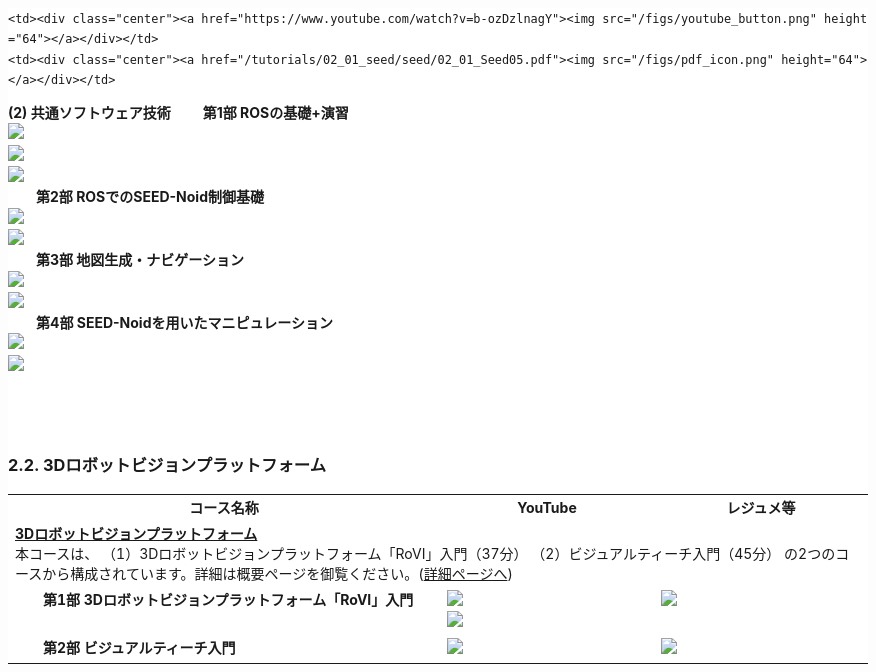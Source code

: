     <td><div class="center"><a href="https://www.youtube.com/watch?v=b-ozDzlnagY"><img src="/figs/youtube_button.png" height="64"></a></div></td>
    <td><div class="center"><a href="/tutorials/02_01_seed/seed/02_01_Seed05.pdf"><img src="/figs/pdf_icon.png" height="64"></a></div></td>
</tr>

<tr><td colspan="3"><b>(2) 共通ソフトウェア技術</b></td></tr>
<tr>
    <td><b>　　第1部 ROSの基礎+演習</b></td>
    <td><div class="center"><a href="https://www.youtube.com/watch?v=DVOrKRZg8aA"><img src="/figs/youtube_button.png" height="64"></a><br/><a href="https://www.youtube.com/watch?v=ZKlDS-W2ekk"><img src="/figs/youtube_button.png" height="64"></a></div></td>
    <td><div class="center"><a href="/tutorials/02_01_seed/ros/02_01_ROS01.pdf"><img src="/figs/pdf_icon.png" height="64"></a></div></td>
</tr>
<tr>
    <td><b>　　第2部 ROSでのSEED-Noid制御基礎</b></td>
    <td><div class="center"><a href="https://www.youtube.com/watch?v=Ny2p114BDAo"><img src="/figs/youtube_button.png" height="64"></a></div></td>
    <td><div class="center"><a href="/tutorials/02_01_seed/ros/02_01_ROS02.pdf"><img src="/figs/pdf_icon.png" height="64"></a></div></td>
</tr>
<tr>
    <td><b>　　第3部 地図生成・ナビゲーション</b></td>
    <td><div class="center"><a href="https://www.youtube.com/watch?v=l2uo6BIiSXk"><img src="/figs/youtube_button.png" height="64"></a></div></td>
    <td><div class="center"><a href="/tutorials/02_01_seed/ros/02_01_ROS03.pdf"><img src="/figs/pdf_icon.png" height="64"></a></div></td>
</tr>
<tr>
    <td><b>　　第4部 SEED-Noidを用いたマニピュレーション</b></td>
    <td><div class="center"><a href="https://www.youtube.com/watch?v=SNgDkm5neTE"><img src="/figs/youtube_button.png" height="64"></a></div></td>
    <td><div class="center"><a href="/tutorials/02_01_seed/ros/02_01_ROS04.pdf"><img src="/figs/pdf_icon.png" height="64"></a></div></td>
</tr>
</table>

<br/><br/>

### 2.2. 3Dロボットビジョンプラットフォーム

<table class="table-alt">
<tr><th>コース名称</th><th width="200">YouTube</th><th width="200">レジュメ等</th></tr>

<tr><td colspan="3"><b><a href="/tutorials/02_02_ycam3d">3Dロボットビジョンプラットフォーム</a></b><br/>本コースは、
（1）3Dロボットビジョンプラットフォーム「RoVI」入門（37分）
（2）ビジュアルティーチ入門（45分）
の2つのコースから構成されています。詳細は概要ページを御覧ください。(<a href="/tutorials/02_02_ycam3d">詳細ページへ</a>)</td>
</tr>
<tr>
    <td><b>　　第1部 3Dロボットビジョンプラットフォーム「RoVI」入門</b></td>
    <td><div class="center"><a href="https://www.youtube.com/watch?v=xwriAiMkAY4"><img src="/figs/youtube_button.png" height="64"></a><br/><a href="https://www.youtube.com/watch?v=ZKlDS-W2ekk"><img src="/figs/youtube_button.png" height="64"></a></div></td>
    <td><div class="center"><a href="/tutorials/02_02_ycam3d/202102_NEDO_Tutorial_RoVI.pdf"><img src="/figs/pdf_icon.png" height="64"></a></div></td>
</tr>
<tr>
    <td><b>　　第2部 ビジュアルティーチ入門</b></td>
    <td><div class="center"><a href="https://www.youtube.com/watch?v=NgrxR02g9Qo"><img src="/figs/youtube_button.png" height="64"></a></div></td>
    <td><div class="center"><a href="/tutorials/02_02_ycam3d/202102_NEDO_Tutorial_VT.pdf"><img src="/figs/pdf_icon.png" height="64"></a></div></td>
</tr>
